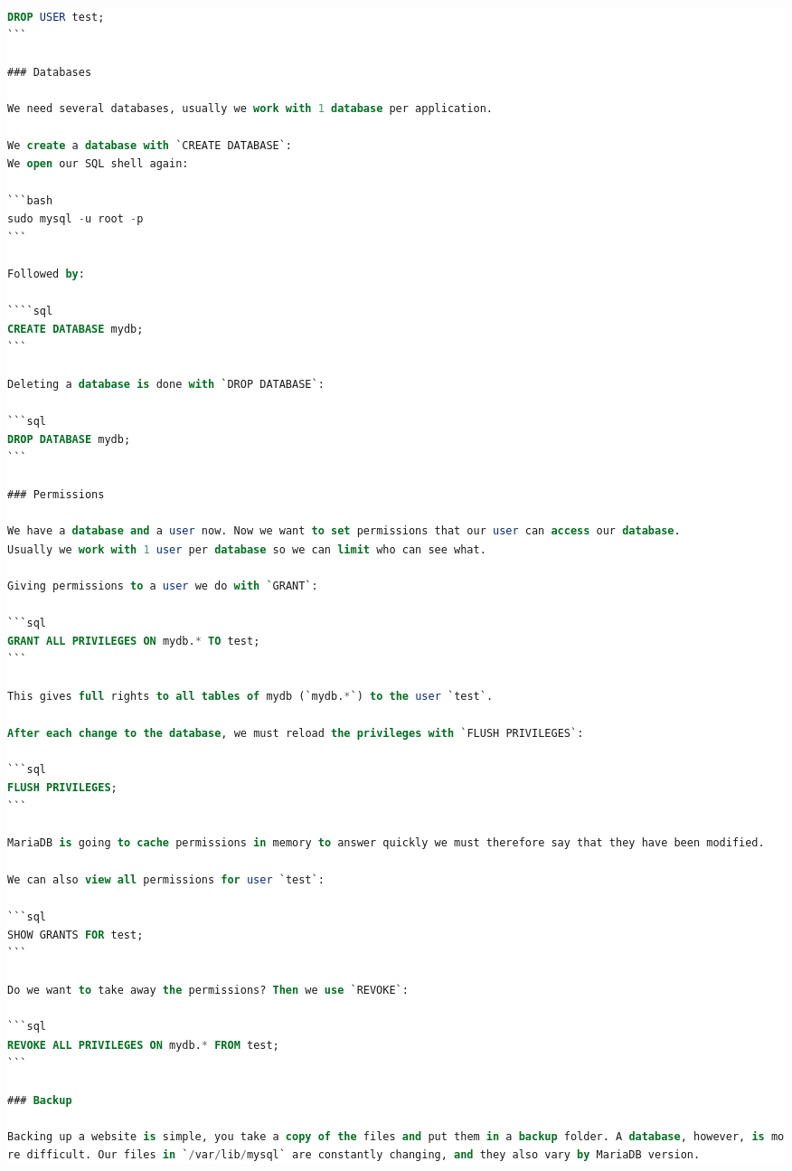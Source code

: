 `````sql
DROP USER test;
```

### Databases

We need several databases, usually we work with 1 database per application.

We create a database with `CREATE DATABASE`:
We open our SQL shell again:

```bash
sudo mysql -u root -p
```

Followed by:

````sql
CREATE DATABASE mydb;
```

Deleting a database is done with `DROP DATABASE`:

```sql
DROP DATABASE mydb;
```

### Permissions

We have a database and a user now. Now we want to set permissions that our user can access our database.
Usually we work with 1 user per database so we can limit who can see what.

Giving permissions to a user we do with `GRANT`:

```sql
GRANT ALL PRIVILEGES ON mydb.* TO test;
```

This gives full rights to all tables of mydb (`mydb.*`) to the user `test`.

After each change to the database, we must reload the privileges with `FLUSH PRIVILEGES`:

```sql
FLUSH PRIVILEGES;
```

MariaDB is going to cache permissions in memory to answer quickly we must therefore say that they have been modified.

We can also view all permissions for user `test`:

```sql
SHOW GRANTS FOR test;
```

Do we want to take away the permissions? Then we use `REVOKE`:

```sql
REVOKE ALL PRIVILEGES ON mydb.* FROM test;
```

### Backup

Backing up a website is simple, you take a copy of the files and put them in a backup folder. A database, however, is more difficult. Our files in `/var/lib/mysql` are constantly changing, and they also vary by MariaDB version.
`````